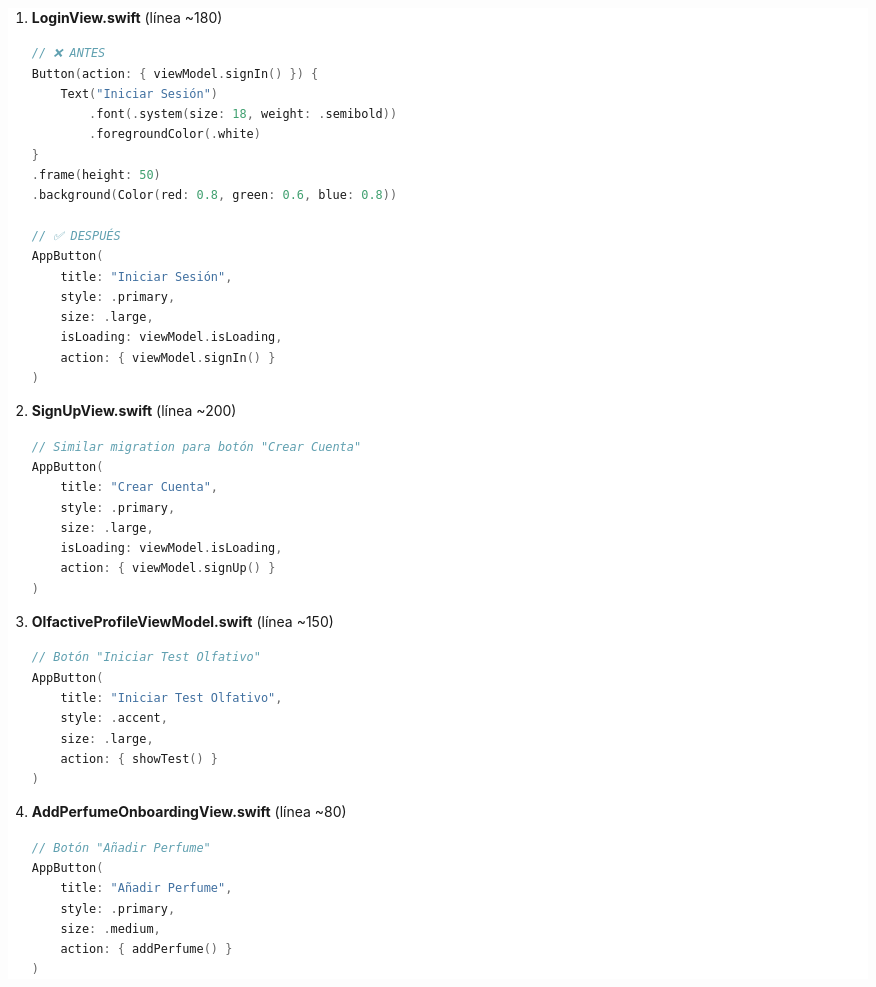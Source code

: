 1. **LoginView.swift** (línea ~180)
   ```swift
   // ❌ ANTES
   Button(action: { viewModel.signIn() }) {
       Text("Iniciar Sesión")
           .font(.system(size: 18, weight: .semibold))
           .foregroundColor(.white)
   }
   .frame(height: 50)
   .background(Color(red: 0.8, green: 0.6, blue: 0.8))

   // ✅ DESPUÉS
   AppButton(
       title: "Iniciar Sesión",
       style: .primary,
       size: .large,
       isLoading: viewModel.isLoading,
       action: { viewModel.signIn() }
   )
   ```

2. **SignUpView.swift** (línea ~200)
   ```swift
   // Similar migration para botón "Crear Cuenta"
   AppButton(
       title: "Crear Cuenta",
       style: .primary,
       size: .large,
       isLoading: viewModel.isLoading,
       action: { viewModel.signUp() }
   )
   ```

3. **OlfactiveProfileViewModel.swift** (línea ~150)
   ```swift
   // Botón "Iniciar Test Olfativo"
   AppButton(
       title: "Iniciar Test Olfativo",
       style: .accent,
       size: .large,
       action: { showTest() }
   )
   ```

4. **AddPerfumeOnboardingView.swift** (línea ~80)
   ```swift
   // Botón "Añadir Perfume"
   AppButton(
       title: "Añadir Perfume",
       style: .primary,
       size: .medium,
       action: { addPerfume() }
   )
   ```
